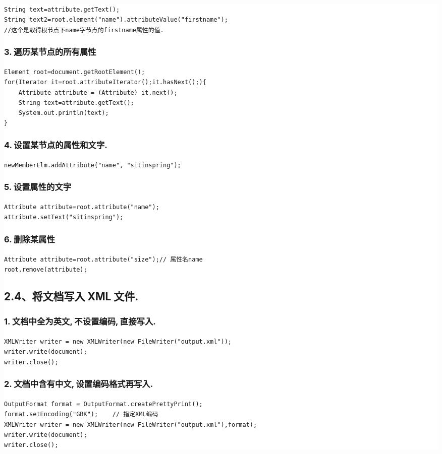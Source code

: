 ```
String text=attribute.getText();    
String text2=root.element("name").attributeValue("firstname");
//这个是取得根节点下name字节点的firstname属性的值.      
```

### 3. 遍历某节点的所有属性      



```
Element root=document.getRootElement();
for(Iterator it=root.attributeIterator();it.hasNext();){
    Attribute attribute = (Attribute) it.next();
    String text=attribute.getText();
    System.out.println(text);
}
```



### 4. 设置某节点的属性和文字.      

```
newMemberElm.addAttribute("name", "sitinspring");
```

### 5. 设置属性的文字      

```
Attribute attribute=root.attribute("name");      
attribute.setText("sitinspring");
```

### 6. 删除某属性      

```
Attribute attribute=root.attribute("size");// 属性名name      
root.remove(attribute);     
```

2.4、将文档写入 XML 文件.     
----------------------

### 1. 文档中全为英文, 不设置编码, 直接写入.      

```
XMLWriter writer = new XMLWriter(new FileWriter("output.xml"));      
writer.write(document);      
writer.close();
```

### 2. 文档中含有中文, 设置编码格式再写入.     

```
OutputFormat format = OutputFormat.createPrettyPrint();
format.setEncoding("GBK");    // 指定XML编码
XMLWriter writer = new XMLWriter(new FileWriter("output.xml"),format);
writer.write(document);
writer.close();
```
